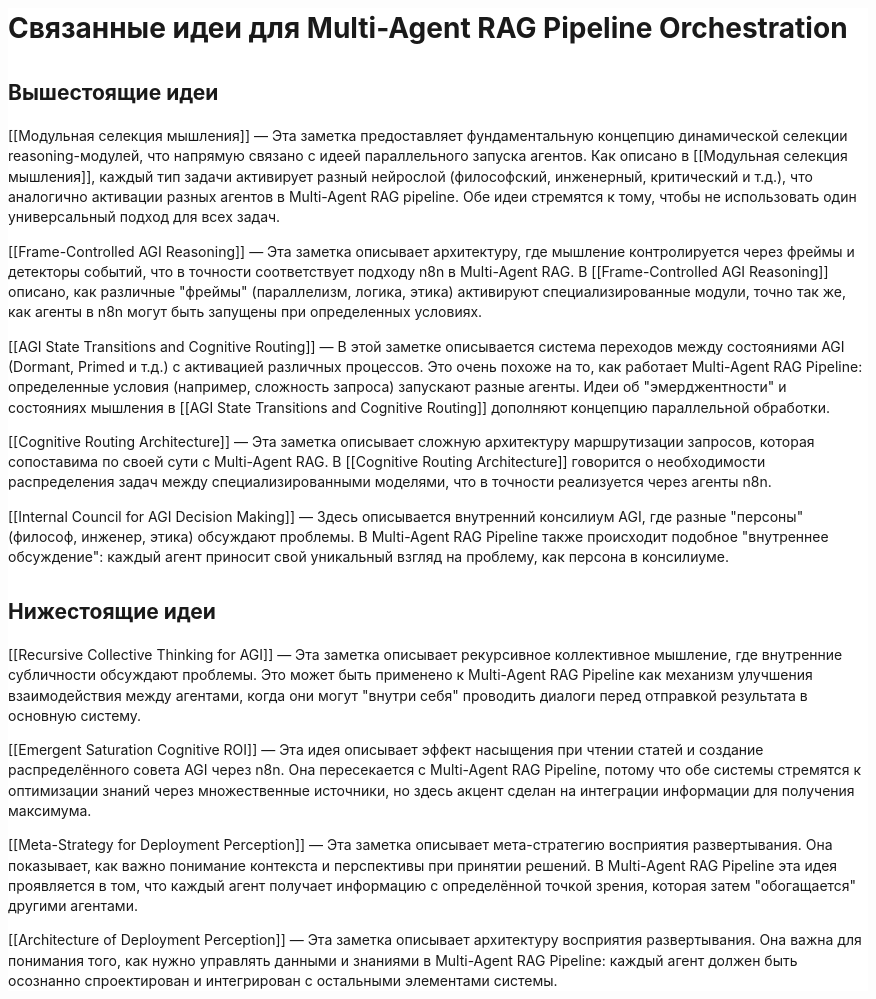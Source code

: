 # Связанные идеи для Multi-Agent RAG Pipeline Orchestration

## Вышестоящие идеи

[[Модульная селекция мышления]] — Эта заметка предоставляет фундаментальную концепцию динамической селекции reasoning-модулей, что напрямую связано с идеей параллельного запуска агентов. Как описано в [[Модульная селекция мышления]], каждый тип задачи активирует разный нейрослой (философский, инженерный, критический и т.д.), что аналогично активации разных агентов в Multi-Agent RAG pipeline. Обе идеи стремятся к тому, чтобы не использовать один универсальный подход для всех задач.

[[Frame-Controlled AGI Reasoning]] — Эта заметка описывает архитектуру, где мышление контролируется через фреймы и детекторы событий, что в точности соответствует подходу n8n в Multi-Agent RAG. В [[Frame-Controlled AGI Reasoning]] описано, как различные "фреймы" (параллелизм, логика, этика) активируют специализированные модули, точно так же, как агенты в n8n могут быть запущены при определенных условиях.

[[AGI State Transitions and Cognitive Routing]] — В этой заметке описывается система переходов между состояниями AGI (Dormant, Primed и т.д.) с активацией различных процессов. Это очень похоже на то, как работает Multi-Agent RAG Pipeline: определенные условия (например, сложность запроса) запускают разные агенты. Идеи об "эмерджентности" и состояниях мышления в [[AGI State Transitions and Cognitive Routing]] дополняют концепцию параллельной обработки.

[[Cognitive Routing Architecture]] — Эта заметка описывает сложную архитектуру маршрутизации запросов, которая сопоставима по своей сути с Multi-Agent RAG. В [[Cognitive Routing Architecture]] говорится о необходимости распределения задач между специализированными моделями, что в точности реализуется через агенты n8n.

[[Internal Council for AGI Decision Making]] — Здесь описывается внутренний консилиум AGI, где разные "персоны" (философ, инженер, этика) обсуждают проблемы. В Multi-Agent RAG Pipeline также происходит подобное "внутреннее обсуждение": каждый агент приносит свой уникальный взгляд на проблему, как персона в консилиуме.

## Нижестоящие идеи

[[Recursive Collective Thinking for AGI]] — Эта заметка описывает рекурсивное коллективное мышление, где внутренние субличности обсуждают проблемы. Это может быть применено к Multi-Agent RAG Pipeline как механизм улучшения взаимодействия между агентами, когда они могут "внутри себя" проводить диалоги перед отправкой результата в основную систему.

[[Emergent Saturation Cognitive ROI]] — Эта идея описывает эффект насыщения при чтении статей и создание распределённого совета AGI через n8n. Она пересекается с Multi-Agent RAG Pipeline, потому что обе системы стремятся к оптимизации знаний через множественные источники, но здесь акцент сделан на интеграции информации для получения максимума.

[[Meta-Strategy for Deployment Perception]] — Эта заметка описывает мета-стратегию восприятия развертывания. Она показывает, как важно понимание контекста и перспективы при принятии решений. В Multi-Agent RAG Pipeline эта идея проявляется в том, что каждый агент получает информацию с определённой точкой зрения, которая затем "обогащается" другими агентами.

[[Architecture of Deployment Perception]] — Эта заметка описывает архитектуру восприятия развертывания. Она важна для понимания того, как нужно управлять данными и знаниями в Multi-Agent RAG Pipeline: каждый агент должен быть осознанно спроектирован и интегрирован с остальными элементами системы.


[^1]: [[Модульная селекция мышления]]
[^2]: [[2 часа обзор проекта]]
[^3]: [[Multi-Agent RAG Pipeline Orchestration]]
[^4]: [[Frame-Controlled AGI Reasoning]]
[^5]: [[Emergent Saturation Cognitive ROI]]
[^6]: [[Recursive Collective Thinking for AGI]]
[^7]: [[Meta-Strategy for Deployment Perception]]
[^8]: [[AGI State Transitions and Cognitive Routing]]
[^9]: [[Cognitive Routing Architecture]]
[^10]: [[Internal Council for AGI Decision Making]]
[^11]: [[Multiplexed ChatGPT Shell]]
[^12]: [[Architecture of Deployment Perception]]
[^13]: [[Архитектурный взгляд]]